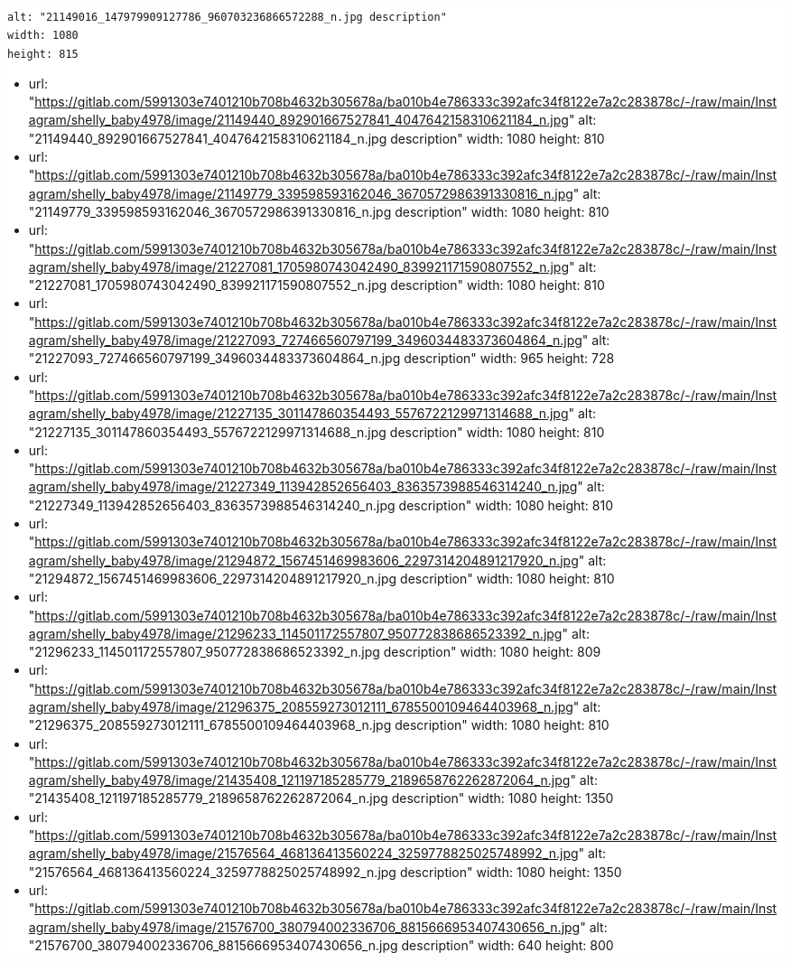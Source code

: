     alt: "21149016_147979909127786_960703236866572288_n.jpg description"
    width: 1080
    height: 815
  - url: "https://gitlab.com/5991303e7401210b708b4632b305678a/ba010b4e786333c392afc34f8122e7a2c283878c/-/raw/main/Instagram/shelly_baby4978/image/21149440_892901667527841_4047642158310621184_n.jpg"
    alt: "21149440_892901667527841_4047642158310621184_n.jpg description"
    width: 1080
    height: 810
  - url: "https://gitlab.com/5991303e7401210b708b4632b305678a/ba010b4e786333c392afc34f8122e7a2c283878c/-/raw/main/Instagram/shelly_baby4978/image/21149779_339598593162046_3670572986391330816_n.jpg"
    alt: "21149779_339598593162046_3670572986391330816_n.jpg description"
    width: 1080
    height: 810
  - url: "https://gitlab.com/5991303e7401210b708b4632b305678a/ba010b4e786333c392afc34f8122e7a2c283878c/-/raw/main/Instagram/shelly_baby4978/image/21227081_1705980743042490_839921171590807552_n.jpg"
    alt: "21227081_1705980743042490_839921171590807552_n.jpg description"
    width: 1080
    height: 810
  - url: "https://gitlab.com/5991303e7401210b708b4632b305678a/ba010b4e786333c392afc34f8122e7a2c283878c/-/raw/main/Instagram/shelly_baby4978/image/21227093_727466560797199_3496034483373604864_n.jpg"
    alt: "21227093_727466560797199_3496034483373604864_n.jpg description"
    width: 965
    height: 728
  - url: "https://gitlab.com/5991303e7401210b708b4632b305678a/ba010b4e786333c392afc34f8122e7a2c283878c/-/raw/main/Instagram/shelly_baby4978/image/21227135_301147860354493_5576722129971314688_n.jpg"
    alt: "21227135_301147860354493_5576722129971314688_n.jpg description"
    width: 1080
    height: 810
  - url: "https://gitlab.com/5991303e7401210b708b4632b305678a/ba010b4e786333c392afc34f8122e7a2c283878c/-/raw/main/Instagram/shelly_baby4978/image/21227349_113942852656403_8363573988546314240_n.jpg"
    alt: "21227349_113942852656403_8363573988546314240_n.jpg description"
    width: 1080
    height: 810
  - url: "https://gitlab.com/5991303e7401210b708b4632b305678a/ba010b4e786333c392afc34f8122e7a2c283878c/-/raw/main/Instagram/shelly_baby4978/image/21294872_1567451469983606_2297314204891217920_n.jpg"
    alt: "21294872_1567451469983606_2297314204891217920_n.jpg description"
    width: 1080
    height: 810
  - url: "https://gitlab.com/5991303e7401210b708b4632b305678a/ba010b4e786333c392afc34f8122e7a2c283878c/-/raw/main/Instagram/shelly_baby4978/image/21296233_114501172557807_950772838686523392_n.jpg"
    alt: "21296233_114501172557807_950772838686523392_n.jpg description"
    width: 1080
    height: 809
  - url: "https://gitlab.com/5991303e7401210b708b4632b305678a/ba010b4e786333c392afc34f8122e7a2c283878c/-/raw/main/Instagram/shelly_baby4978/image/21296375_208559273012111_6785500109464403968_n.jpg"
    alt: "21296375_208559273012111_6785500109464403968_n.jpg description"
    width: 1080
    height: 810
  - url: "https://gitlab.com/5991303e7401210b708b4632b305678a/ba010b4e786333c392afc34f8122e7a2c283878c/-/raw/main/Instagram/shelly_baby4978/image/21435408_121197185285779_2189658762262872064_n.jpg"
    alt: "21435408_121197185285779_2189658762262872064_n.jpg description"
    width: 1080
    height: 1350
  - url: "https://gitlab.com/5991303e7401210b708b4632b305678a/ba010b4e786333c392afc34f8122e7a2c283878c/-/raw/main/Instagram/shelly_baby4978/image/21576564_468136413560224_3259778825025748992_n.jpg"
    alt: "21576564_468136413560224_3259778825025748992_n.jpg description"
    width: 1080
    height: 1350
  - url: "https://gitlab.com/5991303e7401210b708b4632b305678a/ba010b4e786333c392afc34f8122e7a2c283878c/-/raw/main/Instagram/shelly_baby4978/image/21576700_380794002336706_8815666953407430656_n.jpg"
    alt: "21576700_380794002336706_8815666953407430656_n.jpg description"
    width: 640
    height: 800